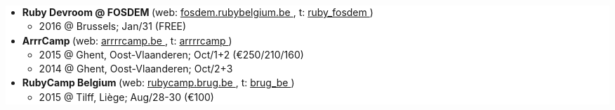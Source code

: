 <ul>
 <li>
  <strong>
   Ruby Devroom @ FOSDEM
  </strong>
  (web:
  <a href="http://fosdem.rubybelgium.be">
   fosdem.rubybelgium.be
  </a>
  , t:
  <a href="https://twitter.com/ruby_fosdem">
   ruby_fosdem
  </a>
  )
  <ul>
   <li>
    2016 @ Brussels; Jan/31  (FREE)
   </li>
  </ul>
 </li>
 <li>
  <strong>
   ArrrCamp
  </strong>
  (web:
  <a href="http://arrrrcamp.be">
   arrrrcamp.be
  </a>
  , t:
  <a href="https://twitter.com/arrrrcamp">
   arrrrcamp
  </a>
  )
  <ul>
   <li>
    2015 @ Ghent, Oost-Vlaanderen; Oct/1+2  (€250/210/160)
   </li>
   <li>
    2014 @ Ghent, Oost-Vlaanderen; Oct/2+3
   </li>
  </ul>
 </li>
 <li>
  <strong>
   RubyCamp Belgium
  </strong>
  (web:
  <a href="http://rubycamp.brug.be">
   rubycamp.brug.be
  </a>
  , t:
  <a href="https://twitter.com/brug_be">
   brug_be
  </a>
  )
  <ul>
   <li>
    2015 @ Tilff, Liège; Aug/28-30 (€100)
   </li>
  </ul>
 </li>
</ul>
